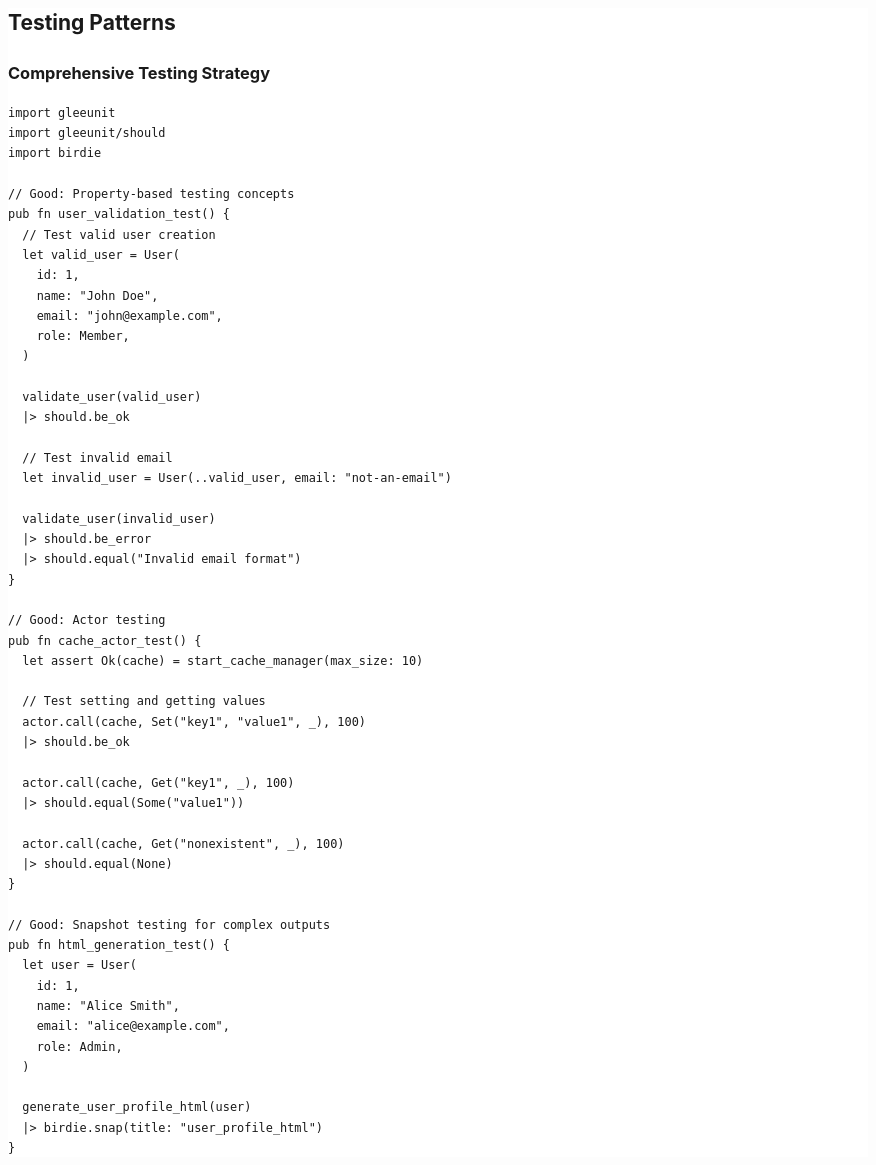 ## Testing Patterns

### Comprehensive Testing Strategy
```gleam
import gleeunit
import gleeunit/should
import birdie

// Good: Property-based testing concepts
pub fn user_validation_test() {
  // Test valid user creation
  let valid_user = User(
    id: 1,
    name: "John Doe",
    email: "john@example.com",
    role: Member,
  )
  
  validate_user(valid_user)
  |> should.be_ok
  
  // Test invalid email
  let invalid_user = User(..valid_user, email: "not-an-email")
  
  validate_user(invalid_user)
  |> should.be_error
  |> should.equal("Invalid email format")
}

// Good: Actor testing
pub fn cache_actor_test() {
  let assert Ok(cache) = start_cache_manager(max_size: 10)
  
  // Test setting and getting values
  actor.call(cache, Set("key1", "value1", _), 100)
  |> should.be_ok
  
  actor.call(cache, Get("key1", _), 100)
  |> should.equal(Some("value1"))
  
  actor.call(cache, Get("nonexistent", _), 100)
  |> should.equal(None)
}

// Good: Snapshot testing for complex outputs
pub fn html_generation_test() {
  let user = User(
    id: 1,
    name: "Alice Smith",
    email: "alice@example.com",
    role: Admin,
  )
  
  generate_user_profile_html(user)
  |> birdie.snap(title: "user_profile_html")
}
```
